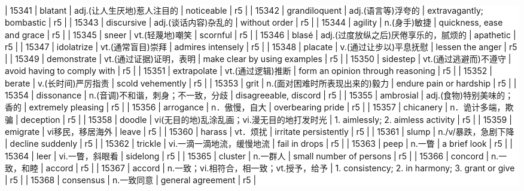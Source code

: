 | 15341 | blatant          | adj.(让人生厌地)惹人注目的                                                         | noticeable                                                                                  | r5    |
| 15342 | grandiloquent    | adj.(语言等)浮夸的                                                                 | extravagantly; bombastic                                                                    | r5    |
| 15343 | discursive       | adj.(谈话内容)杂乱的                                                               | without order                                                                               | r5    |
| 15344 | agility          | n.(身手)敏捷                                                                       | quickness, ease and grace                                                                   | r5    |
| 15345 | sneer            | vt.(轻蔑地)嘲笑                                                                    | scornful                                                                                    | r5    |
| 15346 | blasé            | adj.(过度放纵之后)厌倦享乐的，腻烦的                                               | apathetic                                                                                   | r5    |
| 15347 | idolatrize       | vt.(通常盲目)崇拜                                                                  | admires intensely                                                                           | r5    |
| 15348 | placate          | v.(通过让步以)平息抚慰                                                             | lessen the anger                                                                            | r5    |
| 15349 | demonstrate      | vt.(通过证据)证明，表明                                                            | make clear by using examples                                                                | r5    |
| 15350 | sidestep         | vt.(通过逃避而)不遵守                                                              | avoid having to comply with                                                                 | r5    |
| 15351 | extrapolate      | vt.(通过逻辑)推断                                                                  | form an opinion through reasoning                                                           | r5    |
| 15352 | berate           | v.(长时间)严厉指责                                                                 | scold vehemently                                                                            | r5    |
| 15353 | grit             | n.(面对困难时所表现出来的)毅力                                                     | endure pain or hardship                                                                     | r5    |
| 15354 | dissonance       | n.(音调)不和谐，刺身；不一致，分歧                                                 | disagreeable, discord                                                                       | r5    |
| 15355 | ambrosial        | adj.(食物)特别美味的；香的                                                         | extremely pleasing                                                                          | r5    |
| 15356 | arrogance        | n．傲慢，自大                                                                      | overbearing pride                                                                           | r5    |
| 15357 | chicanery        | n．诡计多端，欺骗                                                                  | deception                                                                                   | r5    |
| 15358 | doodle           | vi(无目的地)乱涂乱画；vi.漫无目的地打发时光                                        | 1. aimlessly; 2. aimless activity                                                           | r5    |
| 15359 | emigrate         | vi移民，移居海外                                                                   | leave                                                                                       | r5    |
| 15360 | harass           | vt．烦扰                                                                           | irritate persistently                                                                       | r5    |
| 15361 | slump            | n./v/暴跌，急剧下降                                                                | decline suddenly                                                                            | r5    |
| 15362 | trickle          | vi.一滴一滴地流，缓慢地流                                                          | fail in drops                                                                               | r5    |
| 15363 | peep             | n.一瞥                                                                             | a brief look                                                                                | r5    |
| 15364 | leer             | vi.一瞥，斜眼看                                                                    | sidelong                                                                                    | r5    |
| 15365 | cluster          | n.一群人                                                                           | small number of persons                                                                     | r5    |
| 15366 | concord          | n.一致，和睦                                                                       | accord                                                                                      | r5    |
| 15367 | accord           | n.一致；vi.相符合，相一致；vt.授予，给予                                           | 1. consistency; 2. in harmony; 3. grant or give                                             | r5    |
| 15368 | consensus        | n.一致同意                                                                         | general agreement                                                                           | r5    |